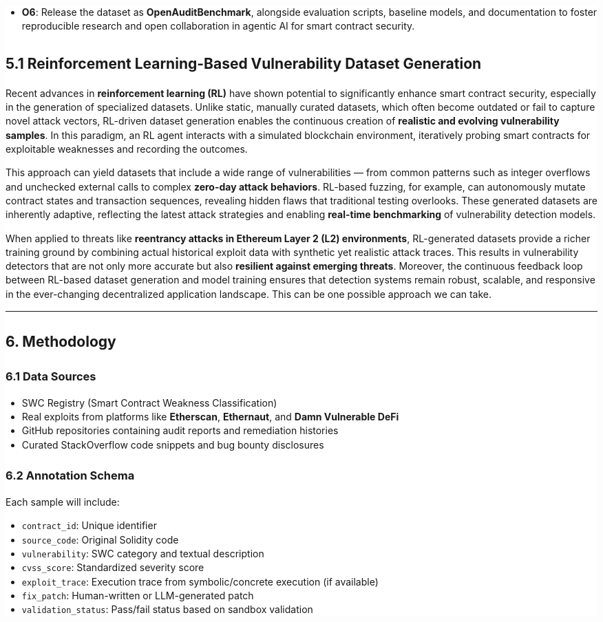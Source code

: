 - **O6**: Release the dataset as **OpenAuditBenchmark**, alongside evaluation scripts, baseline models, and documentation to foster reproducible research and open collaboration in agentic AI for smart contract security.


## 5.1 Reinforcement Learning-Based Vulnerability Dataset Generation

Recent advances in **reinforcement learning (RL)** have shown potential to significantly enhance smart contract security, especially in the generation of specialized datasets. Unlike static, manually curated datasets, which often become outdated or fail to capture novel attack vectors, RL-driven dataset generation enables the continuous creation of **realistic and evolving vulnerability samples**. In this paradigm, an RL agent interacts with a simulated blockchain environment, iteratively probing smart contracts for exploitable weaknesses and recording the outcomes.  

This approach can yield datasets that include a wide range of vulnerabilities — from common patterns such as integer overflows and unchecked external calls to complex **zero-day attack behaviors**. RL-based fuzzing, for example, can autonomously mutate contract states and transaction sequences, revealing hidden flaws that traditional testing overlooks. These generated datasets are inherently adaptive, reflecting the latest attack strategies and enabling **real-time benchmarking** of vulnerability detection models.  

When applied to threats like **reentrancy attacks in Ethereum Layer 2 (L2) environments**, RL-generated datasets provide a richer training ground by combining actual historical exploit data with synthetic yet realistic attack traces. This results in vulnerability detectors that are not only more accurate but also **resilient against emerging threats**. Moreover, the continuous feedback loop between RL-based dataset generation and model training ensures that detection systems remain robust, scalable, and responsive in the ever-changing decentralized application landscape. This can be one possible approach we can take.

---

## 6. Methodology

### 6.1 Data Sources

- SWC Registry (Smart Contract Weakness Classification)  
- Real exploits from platforms like **Etherscan**, **Ethernaut**, and **Damn Vulnerable DeFi**  
- GitHub repositories containing audit reports and remediation histories  
- Curated StackOverflow code snippets and bug bounty disclosures  

### 6.2 Annotation Schema

Each sample will include:

- `contract_id`: Unique identifier  
- `source_code`: Original Solidity code  
- `vulnerability`: SWC category and textual description  
- `cvss_score`: Standardized severity score  
- `exploit_trace`: Execution trace from symbolic/concrete execution (if available)  
- `fix_patch`: Human-written or LLM-generated patch  
- `validation_status`: Pass/fail status based on sandbox validation  
